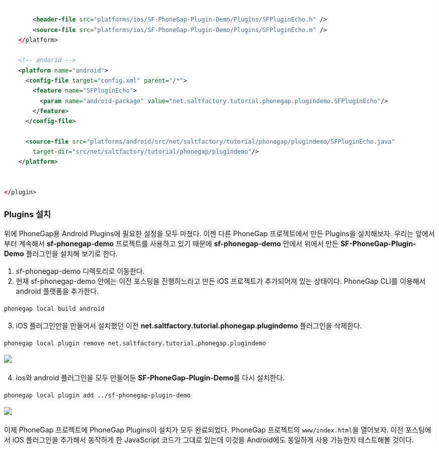 ```xml

        <header-file src="platforms/ios/SF-PhoneGap-Plugin-Demo/Plugins/SFPluginEcho.h" />
        <source-file src="platforms/ios/SF-PhoneGap-Plugin-Demo/Plugins/SFPluginEcho.m" />
    </platform>

    <!-- andorid -->
    <platform name="android">
      <config-file target="config.xml" parent="/*">
        <feature name="SFPluginEcho">
          <param name="android-package" value="net.saltfactory.tutorial.phonegap.plugindemo.SFPluginEcho"/>
        </feature>
      </config-file>

      <source-file src="platforms/android/src/net/saltfactory/tutorial/phonegap/plugindemo/SFPluginEcho.java"
        target-dir="src/net/saltfactory/tutorial/phonegap/plugindemo"/>
    </platform>


</plugin>
```

### Plugins 설치

위에 PhoneGap용 Android Plugins에 필요한 설정을  모두 마쳤다. 이젠 다른 PhoneGap 프로젝트에서 만든 Plugins을 설치해보자. 우리는 앞에서부터 계속해서 **sf-phonegap-demo** 프로젝트를 사용하고 있기 때문에 **sf-phonegap-demo** 안에서 위에서 만든 **SF-PhoneGap-Plugin-Demo** 플러그인을 설치해 보기로 한다.

1) sf-phonegap-demo 디렉토리로 이동한다.
2) 현재 sf-phonegap-demo 안에는 이전 포스팅을 진행하느라고 만든 iOS 프로젝트가 추가되어져 있는 상태이다. PhoneGap CLI를 이용해서 android 플랫폼을 추가한다.

```
phonegap local build android
```

3) iOS 플러그인만을 만들어서 설치했던 이전 **net.saltfactory.tutorial.phonegap.plugindemo** 플러그인을 삭제한다.

```
phonegap local plugin remove net.saltfactory.tutorial.phonegap.plugindemo
```

![](http://cfile8.uf.tistory.com/image/212CB1455329305703DC1D)

4) ios와 android 플러그인을 모두 만들어둔 **SF-PhoneGap-Plugin-Demo**를 다시 설치한다.

```
phonegap local plugin add ../sf-phonegap-plugin-demo
```

![](http://cfile30.uf.tistory.com/image/216998435329310A16DDA3)

이제 PhoneGap 프로젝트에 PhoneGap Plugins이 설치가 모두 완료되었다. PhoneGap 프로젝트의 `www/index.html`을 열어보자. 이전 포스팅에서 iOS 플러그인을 추가해서 동작하게 한 JavaScript 코드가 그대로 있는데 이것을 Android에도 동일하게 사용 가능한지 테스트해볼 것이다.
